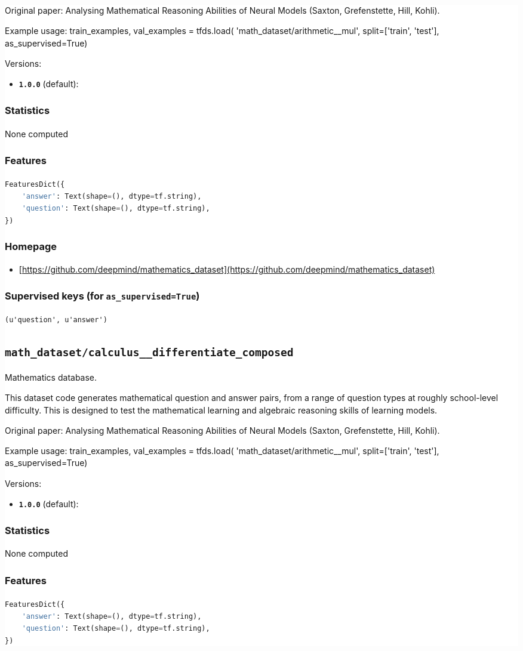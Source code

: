 Original paper: Analysing Mathematical Reasoning Abilities of Neural Models
(Saxton, Grefenstette, Hill, Kohli).

Example usage: train_examples, val_examples = tfds.load(
'math_dataset/arithmetic__mul', split=['train', 'test'], as_supervised=True)

Versions:

*   **`1.0.0`** (default):

### Statistics
None computed

### Features
```python
FeaturesDict({
    'answer': Text(shape=(), dtype=tf.string),
    'question': Text(shape=(), dtype=tf.string),
})
```

### Homepage

*   [https://github.com/deepmind/mathematics_dataset](https://github.com/deepmind/mathematics_dataset)

### Supervised keys (for `as_supervised=True`)
`(u'question', u'answer')`

## `math_dataset/calculus__differentiate_composed`

Mathematics database.

This dataset code generates mathematical question and answer pairs, from a range
of question types at roughly school-level difficulty. This is designed to test
the mathematical learning and algebraic reasoning skills of learning models.

Original paper: Analysing Mathematical Reasoning Abilities of Neural Models
(Saxton, Grefenstette, Hill, Kohli).

Example usage: train_examples, val_examples = tfds.load(
'math_dataset/arithmetic__mul', split=['train', 'test'], as_supervised=True)

Versions:

*   **`1.0.0`** (default):

### Statistics
None computed

### Features
```python
FeaturesDict({
    'answer': Text(shape=(), dtype=tf.string),
    'question': Text(shape=(), dtype=tf.string),
})
```
